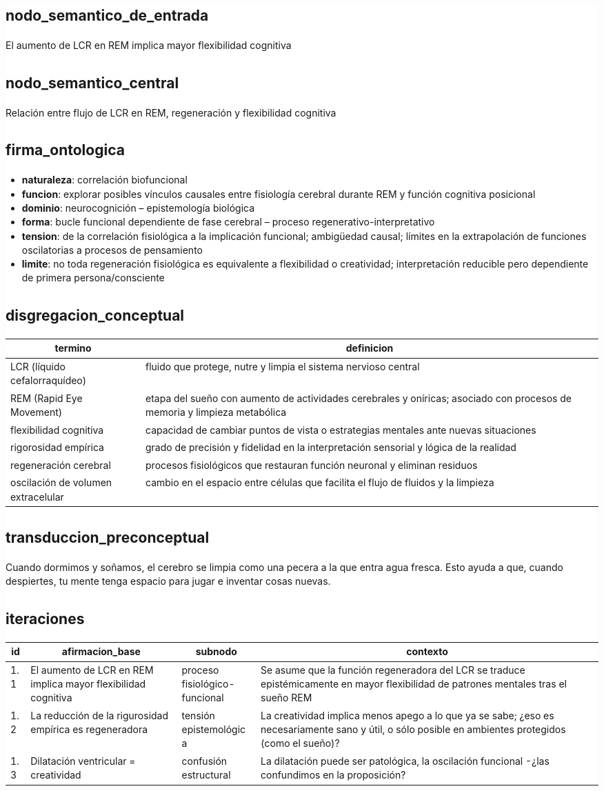 ## nodo_semantico_de_entrada

El aumento de LCR en REM implica mayor flexibilidad cognitiva

## nodo_semantico_central

Relación entre flujo de LCR en REM, regeneración y flexibilidad cognitiva

## firma_ontologica

- **naturaleza**: correlación biofuncional
- **funcion**: explorar posibles vínculos causales entre fisiología cerebral durante REM y función cognitiva posicional
- **dominio**: neurocognición – epistemología biológica
- **forma**: bucle funcional dependiente de fase cerebral – proceso regenerativo-interpretativo
- **tension**: de la correlación fisiológica a la implicación funcional; ambigüedad causal; límites en la extrapolación de funciones oscilatorias a procesos de pensamiento
- **limite**: no toda regeneración fisiológica es equivalente a flexibilidad o creatividad; interpretación reducible pero dependiente de primera persona/consciente

## disgregacion_conceptual

| termino | definicion |
| --- | --- |
| LCR (líquido cefalorraquídeo) | fluido que protege, nutre y limpia el sistema nervioso central |
| REM (Rapid Eye Movement) | etapa del sueño con aumento de actividades cerebrales y oníricas; asociado con procesos de memoria y limpieza metabólica |
| flexibilidad cognitiva | capacidad de cambiar puntos de vista o estrategias mentales ante nuevas situaciones |
| rigorosidad empírica | grado de precisión y fidelidad en la interpretación sensorial y lógica de la realidad |
| regeneración cerebral | procesos fisiológicos que restauran función neuronal y eliminan residuos |
| oscilación de volumen extracelular | cambio en el espacio entre células que facilita el flujo de fluidos y la limpieza |

## transduccion_preconceptual

Cuando dormimos y soñamos, el cerebro se limpia como una pecera a la que entra agua fresca. Esto ayuda a que, cuando despiertes, tu mente tenga espacio para jugar e inventar cosas nuevas.

## iteraciones

| id | afirmacion_base | subnodo | contexto |
| --- | --- | --- | --- |
| 1.1 | El aumento de LCR en REM implica mayor flexibilidad cognitiva | proceso fisiológico-funcional | Se asume que la función regeneradora del LCR se traduce epistémicamente en mayor flexibilidad de patrones mentales tras el sueño REM |
| 1.2 | La reducción de la rigurosidad empírica es regeneradora | tensión epistemológica | La creatividad implica menos apego a lo que ya se sabe; ¿eso es necesariamente sano y útil, o sólo posible en ambientes protegidos (como el sueño)? |
| 1.3 | Dilatación ventricular = creatividad | confusión estructural | La dilatación puede ser patológica, la oscilación funcional -¿las confundimos en la proposición? |
